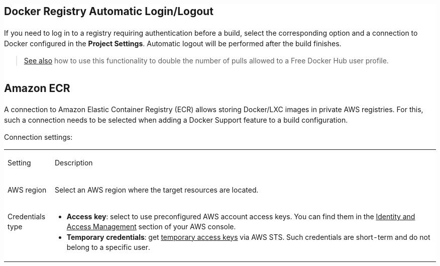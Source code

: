 
## Docker Registry Automatic Login/Logout

If you need to log in to a registry requiring authentication before a build, select the corresponding option and a connection to Docker configured in the __Project Settings__. Automatic logout will be performed after the build finishes.

>[See also](integrating-teamcity-with-container-managers.md#Conforming+with+Docker+Download+Rate+Limits) how to use this functionality to double the number of pulls allowed to a Free Docker Hub user profile.

## Amazon ECR

A connection to Amazon Elastic Container Registry (ECR) allows storing Docker/LXC
images in private AWS registries. For this, such a connection needs to be selected when adding a Docker Support feature to a build configuration.

Connection settings:

<table>
<tr>
<td>

Setting

</td>
<td>

Description

</td>
</tr>

<tr>
<td>

AWS region

</td>
<td>

Select an AWS region where the target resources are located.

</td>
</tr>

<tr>
<td>

Credentials type

</td>
<td>

* __Access key__: select to use preconfigured AWS account access keys. You can find them in the [Identity and Access Management](https://console.aws.amazon.com/iam) section of your AWS console.
* __Temporary credentials__: get [temporary access keys](https://docs.aws.amazon.com/IAM/latest/UserGuide/id_credentials_temp.html) via AWS STS. Such credentials are short-term and do not belong to a specific user.
